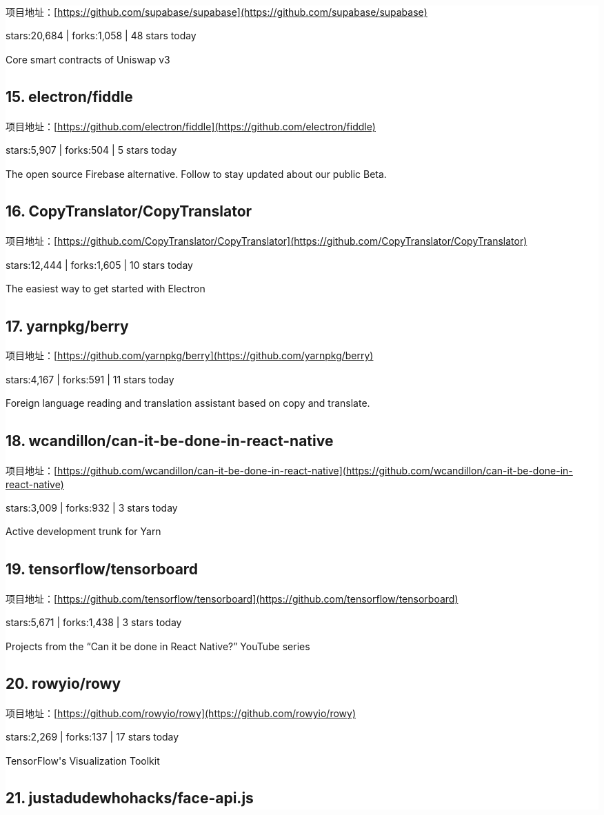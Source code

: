 项目地址：[https://github.com/supabase/supabase](https://github.com/supabase/supabase)

stars:20,684 | forks:1,058 | 48 stars today 

   Core smart contracts of Uniswap v3

## 15. electron/fiddle 

项目地址：[https://github.com/electron/fiddle](https://github.com/electron/fiddle)

stars:5,907 | forks:504 | 5 stars today 

The open source Firebase alternative. Follow to stay updated about our public Beta.

## 16. CopyTranslator/CopyTranslator 

项目地址：[https://github.com/CopyTranslator/CopyTranslator](https://github.com/CopyTranslator/CopyTranslator)

stars:12,444 | forks:1,605 | 10 stars today 

  The easiest way to get started with Electron

## 17. yarnpkg/berry 

项目地址：[https://github.com/yarnpkg/berry](https://github.com/yarnpkg/berry)

stars:4,167 | forks:591 | 11 stars today 

Foreign language reading and translation assistant based on copy and translate.

## 18. wcandillon/can-it-be-done-in-react-native 

项目地址：[https://github.com/wcandillon/can-it-be-done-in-react-native](https://github.com/wcandillon/can-it-be-done-in-react-native)

stars:3,009 | forks:932 | 3 stars today 

 Active development trunk for Yarn 

## 19. tensorflow/tensorboard 

项目地址：[https://github.com/tensorflow/tensorboard](https://github.com/tensorflow/tensorboard)

stars:5,671 | forks:1,438 | 3 stars today 

  Projects from the “Can it be done in React Native?” YouTube series

## 20. rowyio/rowy 

项目地址：[https://github.com/rowyio/rowy](https://github.com/rowyio/rowy)

stars:2,269 | forks:137 | 17 stars today 

TensorFlow's Visualization Toolkit

## 21. justadudewhohacks/face-api.js 
